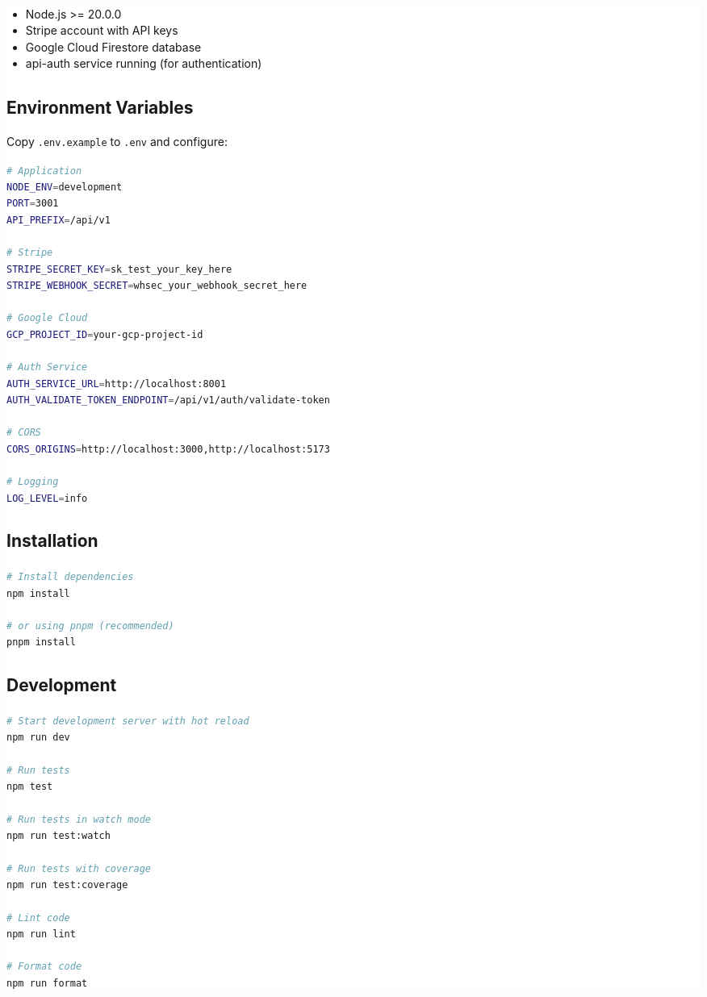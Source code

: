 - Node.js >= 20.0.0
- Stripe account with API keys
- Google Cloud Firestore database
- api-auth service running (for authentication)

## Environment Variables

Copy `.env.example` to `.env` and configure:

```bash
# Application
NODE_ENV=development
PORT=3001
API_PREFIX=/api/v1

# Stripe
STRIPE_SECRET_KEY=sk_test_your_key_here
STRIPE_WEBHOOK_SECRET=whsec_your_webhook_secret_here

# Google Cloud
GCP_PROJECT_ID=your-gcp-project-id

# Auth Service
AUTH_SERVICE_URL=http://localhost:8001
AUTH_VALIDATE_TOKEN_ENDPOINT=/api/v1/auth/validate-token

# CORS
CORS_ORIGINS=http://localhost:3000,http://localhost:5173

# Logging
LOG_LEVEL=info
```

## Installation

```bash
# Install dependencies
npm install

# or using pnpm (recommended)
pnpm install
```

## Development

```bash
# Start development server with hot reload
npm run dev

# Run tests
npm test

# Run tests in watch mode
npm run test:watch

# Run tests with coverage
npm run test:coverage

# Lint code
npm run lint

# Format code
npm run format
```
